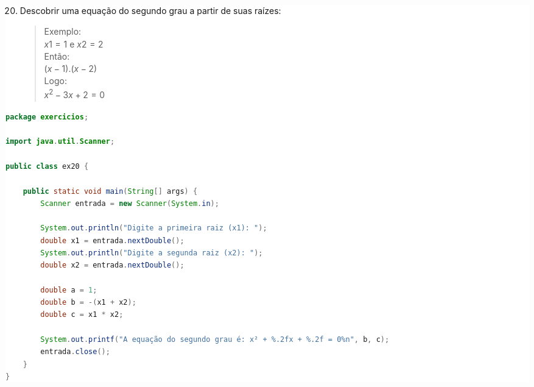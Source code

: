 
20. Descobrir uma equação do segundo grau a partir de suas raízes:

      >Exemplo: <br>
      $x1 = 1$ e $x2 = 2$ <br>
      Então: <br>
      $(x -1) . (x -2)$ <br>
      Logo: <br>
      $x^2 - 3x + 2 = 0$ <br>
```java
package exercicios;

import java.util.Scanner;

public class ex20 {

    public static void main(String[] args) {
        Scanner entrada = new Scanner(System.in);
        
        System.out.println("Digite a primeira raiz (x1): ");
        double x1 = entrada.nextDouble();
        System.out.println("Digite a segunda raiz (x2): ");
        double x2 = entrada.nextDouble();
        
        double a = 1;  
        double b = -(x1 + x2);  
        double c = x1 * x2;  
        
        System.out.printf("A equação do segundo grau é: x² + %.2fx + %.2f = 0%n", b, c);
        entrada.close();
    }
}
```